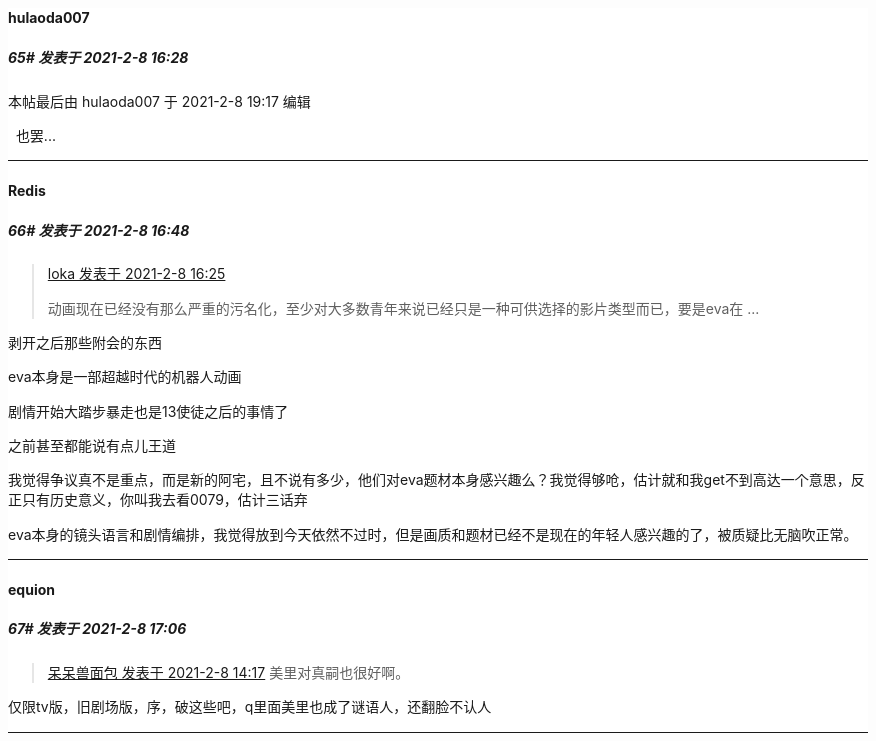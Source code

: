 ####  hulaoda007  
##### 65#       发表于 2021-2-8 16:28



 本帖最后由 hulaoda007 于 2021-2-8 19:17 编辑 

  也罢...







*****

####  Redis  
##### 66#       发表于 2021-2-8 16:48



<blockquote><a href="httphttps://bbs.saraba1st.com/2b/forum.php?mod=redirect&amp;goto=findpost&amp;pid=50279193&amp;ptid=1986918" target="_blank">loka 发表于 2021-2-8 16:25</a>

动画现在已经没有那么严重的污名化，至少对大多数青年来说已经只是一种可供选择的影片类型而已，要是eva在 ...</blockquote>
剥开之后那些附会的东西


eva本身是一部超越时代的机器人动画


剧情开始大踏步暴走也是13使徒之后的事情了


之前甚至都能说有点儿王道


我觉得争议真不是重点，而是新的阿宅，且不说有多少，他们对eva题材本身感兴趣么？我觉得够呛，估计就和我get不到高达一个意思，反正只有历史意义，你叫我去看0079，估计三话弃


eva本身的镜头语言和剧情编排，我觉得放到今天依然不过时，但是画质和题材已经不是现在的年轻人感兴趣的了，被质疑比无脑吹正常。







*****

####  equion  
##### 67#       发表于 2021-2-8 17:06



<blockquote><a href="httphttps://bbs.saraba1st.com/2b/forum.php?mod=redirect&amp;goto=findpost&amp;pid=50277868&amp;ptid=1986918" target="_blank">呆呆兽面包 发表于 2021-2-8 14:17</a>
美里对真嗣也很好啊。</blockquote>
仅限tv版，旧剧场版，序，破这些吧，q里面美里也成了谜语人，还翻脸不认人







*****

